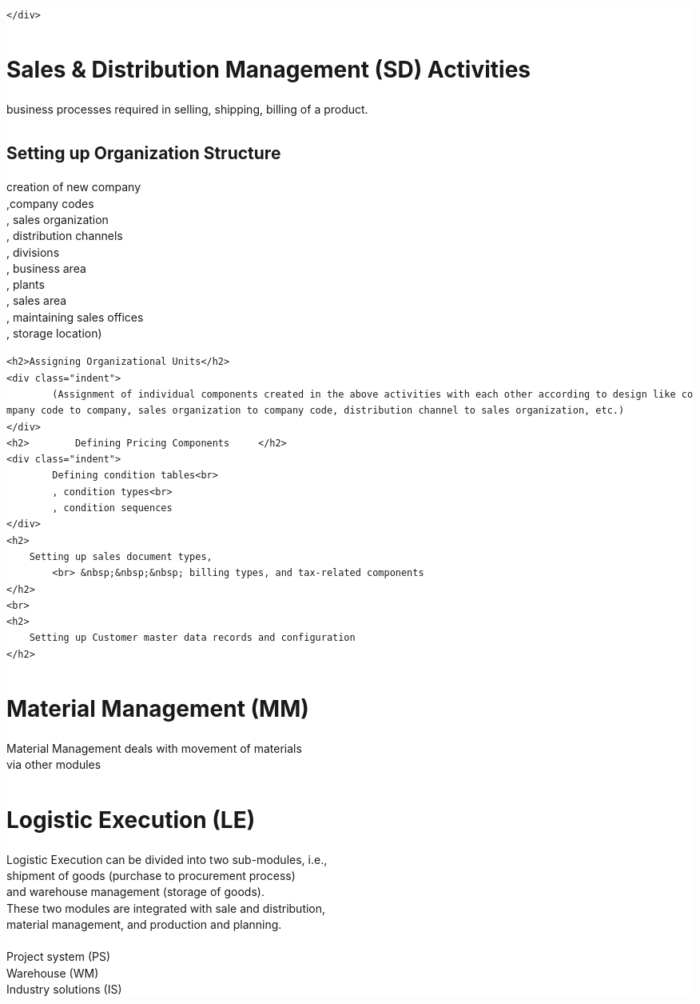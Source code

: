 	</div>
<h1 class="head">
Sales & Distribution Management (SD) Activities
</h1>
business processes required in selling, shipping, billing of a product.
<div class="indent">
	<h2>Setting up Organization Structure 	</h2>
	<div class="indent">
		creation of new company<br>
		,company codes<br>
		, sales organization<br>
		, distribution channels<br>
		, divisions<br>
		, business area<br>
		, plants<br>
		, sales area<br>
		, maintaining sales offices<br>
		, storage location)
	</div>
	
	<h2>Assigning Organizational Units</h2>
	<div class="indent">
			(Assignment of individual components created in the above activities with each other according to design like company code to company, sales organization to company code, distribution channel to sales organization, etc.)
	</div>
	<h2>		Defining Pricing Components		</h2>
	<div class="indent">
			Defining condition tables<br>
			, condition types<br>
			, condition sequences
	</div>
	<h2>
		Setting up sales document types,
			<br> &nbsp;&nbsp;&nbsp; billing types, and tax-related components
	</h2>
	<br>
	<h2>
		Setting up Customer master data records and configuration
	</h2>
</div>
<h1 class="head">	
	Material Management (MM)
</h1>
<div class="indent">
	Material Management deals with movement of materials<br>
	 via other modules
</div>

<h1 class="head">
Logistic Execution (LE)
</h1>
<div class="indent">
  Logistic Execution can be divided into two sub-modules, i.e.,<br>
  shipment of goods (purchase to procurement process)<br>
  and warehouse management (storage of goods).<br>
   These two modules are integrated with sale and distribution,<br>
	material management, and production and planning.
</div>
<br>
<div class="indent">
	Project system (PS) <br>
	Warehouse (WM)  <br>
	Industry solutions (IS)